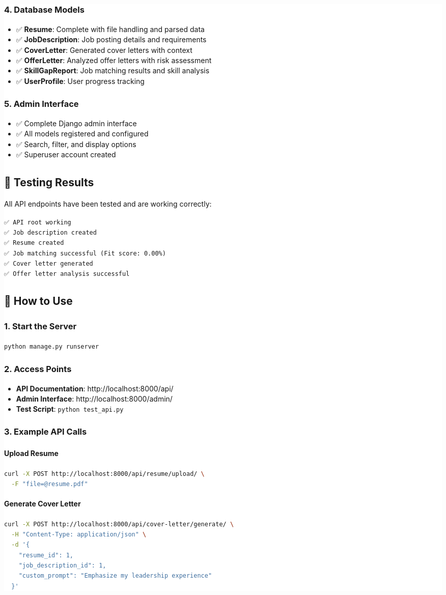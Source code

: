 ### 4. **Database Models**
- ✅ **Resume**: Complete with file handling and parsed data
- ✅ **JobDescription**: Job posting details and requirements
- ✅ **CoverLetter**: Generated cover letters with context
- ✅ **OfferLetter**: Analyzed offer letters with risk assessment
- ✅ **SkillGapReport**: Job matching results and skill analysis
- ✅ **UserProfile**: User progress tracking

### 5. **Admin Interface**
- ✅ Complete Django admin interface
- ✅ All models registered and configured
- ✅ Search, filter, and display options
- ✅ Superuser account created

## 🧪 Testing Results

All API endpoints have been tested and are working correctly:

```
✅ API root working
✅ Job description created
✅ Resume created
✅ Job matching successful (Fit score: 0.00%)
✅ Cover letter generated
✅ Offer letter analysis successful
```

## 🚀 How to Use

### 1. **Start the Server**
```bash
python manage.py runserver
```

### 2. **Access Points**
- **API Documentation**: http://localhost:8000/api/
- **Admin Interface**: http://localhost:8000/admin/
- **Test Script**: `python test_api.py`

### 3. **Example API Calls**

#### Upload Resume
```bash
curl -X POST http://localhost:8000/api/resume/upload/ \
  -F "file=@resume.pdf"
```

#### Generate Cover Letter
```bash
curl -X POST http://localhost:8000/api/cover-letter/generate/ \
  -H "Content-Type: application/json" \
  -d '{
    "resume_id": 1,
    "job_description_id": 1,
    "custom_prompt": "Emphasize my leadership experience"
  }'
```
